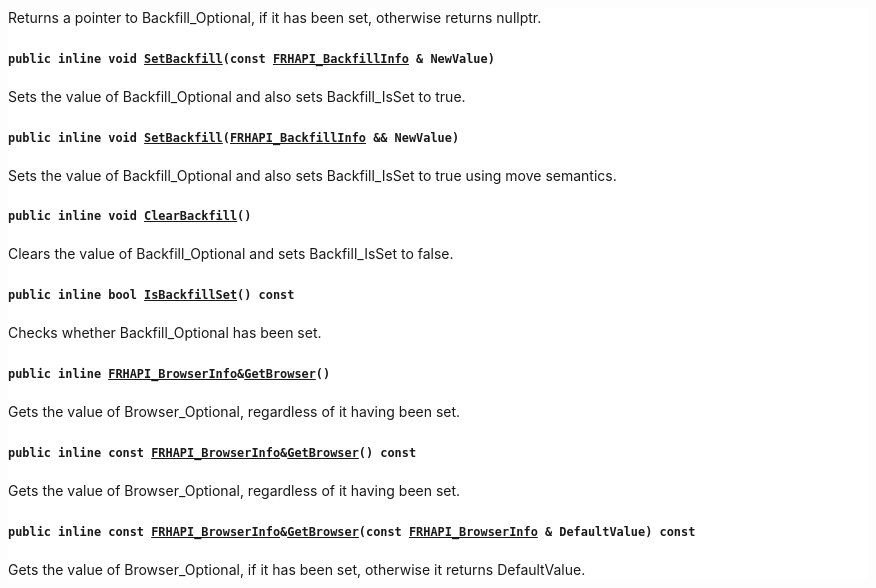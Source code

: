 Returns a pointer to Backfill_Optional, if it has been set, otherwise returns nullptr.

#### `public inline void `[`SetBackfill`](#structFRHAPI__Session_1a038f9574b0275fb794e7e80383f9356d)`(const `[`FRHAPI_BackfillInfo`](RHAPI_BackfillInfo.md#structFRHAPI__BackfillInfo)` & NewValue)` <a id="structFRHAPI__Session_1a038f9574b0275fb794e7e80383f9356d"></a>

Sets the value of Backfill_Optional and also sets Backfill_IsSet to true.

#### `public inline void `[`SetBackfill`](#structFRHAPI__Session_1af758ed8aebd406126611aa74a9c31dd0)`(`[`FRHAPI_BackfillInfo`](RHAPI_BackfillInfo.md#structFRHAPI__BackfillInfo)` && NewValue)` <a id="structFRHAPI__Session_1af758ed8aebd406126611aa74a9c31dd0"></a>

Sets the value of Backfill_Optional and also sets Backfill_IsSet to true using move semantics.

#### `public inline void `[`ClearBackfill`](#structFRHAPI__Session_1a2326b644868f5f64e80aab9b67d81a90)`()` <a id="structFRHAPI__Session_1a2326b644868f5f64e80aab9b67d81a90"></a>

Clears the value of Backfill_Optional and sets Backfill_IsSet to false.

#### `public inline bool `[`IsBackfillSet`](#structFRHAPI__Session_1a6b745ad182f5525eb24a026b9d3e9a08)`() const` <a id="structFRHAPI__Session_1a6b745ad182f5525eb24a026b9d3e9a08"></a>

Checks whether Backfill_Optional has been set.

#### `public inline `[`FRHAPI_BrowserInfo`](RHAPI_BrowserInfo.md#structFRHAPI__BrowserInfo)` & `[`GetBrowser`](#structFRHAPI__Session_1a2cfa5643b7ba91b7efa751adba2c6fd2)`()` <a id="structFRHAPI__Session_1a2cfa5643b7ba91b7efa751adba2c6fd2"></a>

Gets the value of Browser_Optional, regardless of it having been set.

#### `public inline const `[`FRHAPI_BrowserInfo`](RHAPI_BrowserInfo.md#structFRHAPI__BrowserInfo)` & `[`GetBrowser`](#structFRHAPI__Session_1afddcc33cd67e5b5d41a30e135136c1ed)`() const` <a id="structFRHAPI__Session_1afddcc33cd67e5b5d41a30e135136c1ed"></a>

Gets the value of Browser_Optional, regardless of it having been set.

#### `public inline const `[`FRHAPI_BrowserInfo`](RHAPI_BrowserInfo.md#structFRHAPI__BrowserInfo)` & `[`GetBrowser`](#structFRHAPI__Session_1a1cce194385a9388b08dbd1be9fdf61cf)`(const `[`FRHAPI_BrowserInfo`](RHAPI_BrowserInfo.md#structFRHAPI__BrowserInfo)` & DefaultValue) const` <a id="structFRHAPI__Session_1a1cce194385a9388b08dbd1be9fdf61cf"></a>

Gets the value of Browser_Optional, if it has been set, otherwise it returns DefaultValue.
